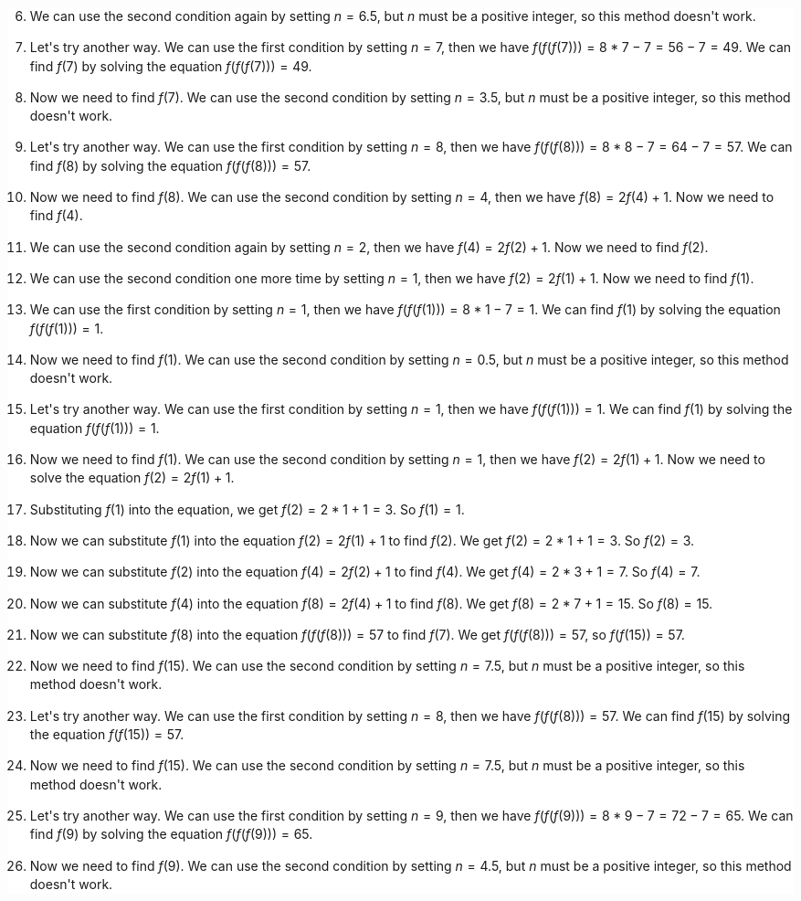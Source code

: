 6. We can use the second condition again by setting $n=6.5$, but $n$ must be a positive integer, so this method doesn't work.

7. Let's try another way. We can use the first condition by setting $n=7$, then we have $f(f(f(7)))=8*7-7=56-7=49$. We can find $f(7)$ by solving the equation $f(f(f(7)))=49$.

8. Now we need to find $f(7)$. We can use the second condition by setting $n=3.5$, but $n$ must be a positive integer, so this method doesn't work.

9. Let's try another way. We can use the first condition by setting $n=8$, then we have $f(f(f(8)))=8*8-7=64-7=57$. We can find $f(8)$ by solving the equation $f(f(f(8)))=57$.

10. Now we need to find $f(8)$. We can use the second condition by setting $n=4$, then we have $f(8) = 2f(4) + 1$. Now we need to find $f(4)$.

11. We can use the second condition again by setting $n=2$, then we have $f(4) = 2f(2) + 1$. Now we need to find $f(2)$.

12. We can use the second condition one more time by setting $n=1$, then we have $f(2) = 2f(1) + 1$. Now we need to find $f(1)$.

13. We can use the first condition by setting $n=1$, then we have $f(f(f(1)))=8*1-7=1$. We can find $f(1)$ by solving the equation $f(f(f(1)))=1$.

14. Now we need to find $f(1)$. We can use the second condition by setting $n=0.5$, but $n$ must be a positive integer, so this method doesn't work.

15. Let's try another way. We can use the first condition by setting $n=1$, then we have $f(f(f(1)))=1$. We can find $f(1)$ by solving the equation $f(f(f(1)))=1$.

16. Now we need to find $f(1)$. We can use the second condition by setting $n=1$, then we have $f(2) = 2f(1) + 1$. Now we need to solve the equation $f(2) = 2f(1) + 1$.

17. Substituting $f(1)$ into the equation, we get $f(2) = 2*1 + 1 = 3$. So $f(1) = 1$.

18. Now we can substitute $f(1)$ into the equation $f(2) = 2f(1) + 1$ to find $f(2)$. We get $f(2) = 2*1 + 1 = 3$. So $f(2) = 3$.

19. Now we can substitute $f(2)$ into the equation $f(4) = 2f(2) + 1$ to find $f(4)$. We get $f(4) = 2*3 + 1 = 7$. So $f(4) = 7$.

20. Now we can substitute $f(4)$ into the equation $f(8) = 2f(4) + 1$ to find $f(8)$. We get $f(8) = 2*7 + 1 = 15$. So $f(8) = 15$.

21. Now we can substitute $f(8)$ into the equation $f(f(f(8)))=57$ to find $f(7)$. We get $f(f(f(8)))=57$, so $f(f(15))=57$.

22. Now we need to find $f(15)$. We can use the second condition by setting $n=7.5$, but $n$ must be a positive integer, so this method doesn't work.

23. Let's try another way. We can use the first condition by setting $n=8$, then we have $f(f(f(8)))=57$. We can find $f(15)$ by solving the equation $f(f(15))=57$.

24. Now we need to find $f(15)$. We can use the second condition by setting $n=7.5$, but $n$ must be a positive integer, so this method doesn't work.

25. Let's try another way. We can use the first condition by setting $n=9$, then we have $f(f(f(9)))=8*9-7=72-7=65$. We can find $f(9)$ by solving the equation $f(f(f(9)))=65$.

26. Now we need to find $f(9)$. We can use the second condition by setting $n=4.5$, but $n$ must be a positive integer, so this method doesn't work.
